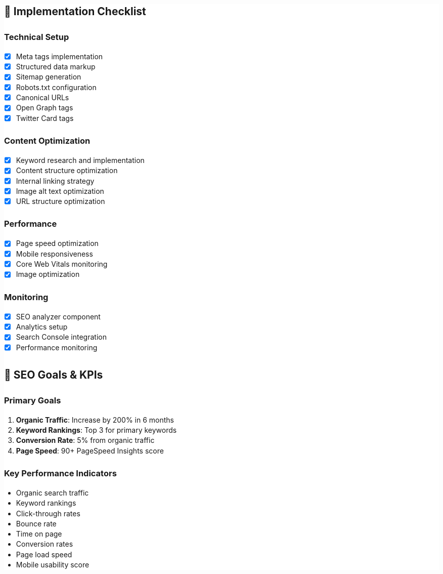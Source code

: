 ## 🔧 Implementation Checklist

### Technical Setup
- [x] Meta tags implementation
- [x] Structured data markup
- [x] Sitemap generation
- [x] Robots.txt configuration
- [x] Canonical URLs
- [x] Open Graph tags
- [x] Twitter Card tags

### Content Optimization
- [x] Keyword research and implementation
- [x] Content structure optimization
- [x] Internal linking strategy
- [x] Image alt text optimization
- [x] URL structure optimization

### Performance
- [x] Page speed optimization
- [x] Mobile responsiveness
- [x] Core Web Vitals monitoring
- [x] Image optimization

### Monitoring
- [x] SEO analyzer component
- [x] Analytics setup
- [x] Search Console integration
- [x] Performance monitoring

## 🎯 SEO Goals & KPIs

### Primary Goals
1. **Organic Traffic**: Increase by 200% in 6 months
2. **Keyword Rankings**: Top 3 for primary keywords
3. **Conversion Rate**: 5% from organic traffic
4. **Page Speed**: 90+ PageSpeed Insights score

### Key Performance Indicators
- Organic search traffic
- Keyword rankings
- Click-through rates
- Bounce rate
- Time on page
- Conversion rates
- Page load speed
- Mobile usability score
